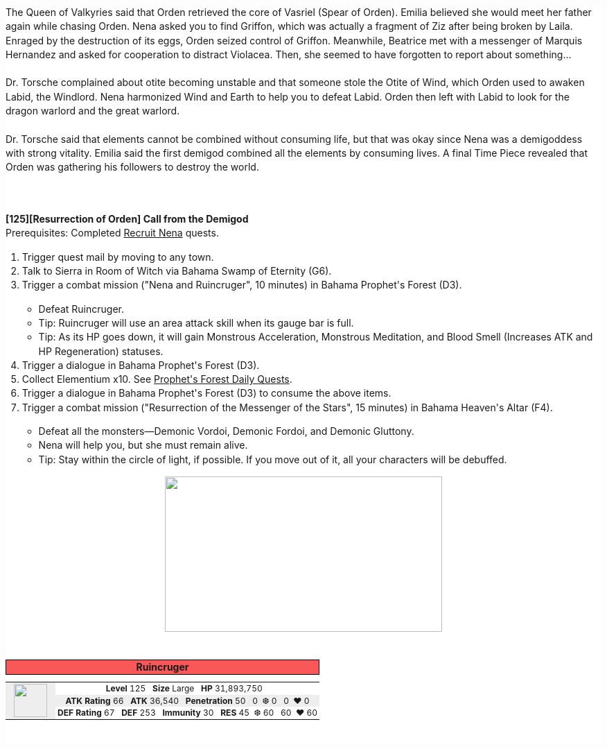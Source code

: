 The Queen of Valkyries said that Orden retrieved the core of Vasriel (Spear of Orden). Emilia believed she would meet her father again while chasing Orden. Nena asked you to find Griffon, which was actually a fragment of Ziz after being broken by Laila. Enraged by the destruction of its eggs, Orden seized control of Griffon. Meanwhile, Beatrice met with a messenger of Marquis Hernandez and asked for cooperation to distract Violacea. Then, she seemed to have forgotten to report about something...<br>
<br>
Dr. Torsche complained about otite becoming unstable and that someone stole the Otite of Wind, which Orden used to awaken Labid, the Windlord. Nena harmonized Wind and Earth to help you to defeat Labid. Orden then left with Labid to look for the dragon warlord and the great warlord. <br>
<br>
Dr. Torsche said that elements cannot be combined without consuming life, but that was okay since Nena was a demigoddess with strong vitality. Emilia said the first demigod combined all the elements by consuming lives. A final Time Piece revealed that Orden was gathering his followers to destroy the world.</div>
</div>
</div>
<br>
<a name="more"></a><br>
<b>[125][Resurrection of Orden] Call from the Demigod</b><br>
Prerequisites: Completed <a href="http://starstorm-ge.blogspot.com/2014/02/recruit-nena.html">Recruit Nena</a> quests.<br>
<ol>
<li>Trigger quest mail by moving to any town.</li>
<li>Talk to Sierra in Room of Witch via Bahama Swamp of Eternity (G6).</li>
<li>Trigger a combat mission ("Nena and Ruincruger", 10 minutes) in Bahama Prophet's Forest (D3).</li>
<ul>
<li>Defeat Ruincruger.</li>
<li>Tip: Ruincruger will use an area attack skill when its gauge bar is full.</li>
<li>Tip: As its HP goes down, it will gain Monstrous Acceleration, Monstrous Meditation, and Blood Smell (Increases ATK and HP Regeneration) statuses.</li>
</ul>
<li>Trigger a dialogue in Bahama Prophet's Forest (D3).</li>
<li>Collect Elementium x10. See <a href="https://starstorm-ge.blogspot.com/2014/04/prophets-forest-daily-quests.html">Prophet's Forest Daily Quests</a>.</li>
<li>Trigger a dialogue in Bahama Prophet's Forest (D3) to consume the above items.</li>
<li>Trigger a combat mission ("Resurrection of the Messenger of the Stars", 15 minutes) in Bahama Heaven's Altar (F4).</li>
<ul>
<li>Defeat all the monsters—Demonic Vordoi, Demonic Fordoi, and Demonic Gluttony.</li>
<li>Nena will help you, but she must remain alive.</li>
<li>Tip: Stay within the circle of light, if possible. If you move out of it, all your characters will be debuffed.</li>
</ul>
</ol>
<div class="separator" style="clear: both; text-align: center;">
<a href="https://3.bp.blogspot.com/-f4WJF5uBYA4/Wd-GX6hPeQI/AAAAAAAAFYw/WZDfKy-5jvItzGVoKEWlVbtawrbuvIUJQCLcBGAs/s1600/orden1-01ruincruger.jpg" imageanchor="1" style="margin-left: 1em; margin-right: 1em;"><img border="0" data-original-height="337" data-original-width="600" height="224" src="https://3.bp.blogspot.com/-f4WJF5uBYA4/Wd-GX6hPeQI/AAAAAAAAFYw/WZDfKy-5jvItzGVoKEWlVbtawrbuvIUJQCLcBGAs/s400/orden1-01ruincruger.jpg" width="400"></a></div>
<br>
<table style="border-collapse: collapse; border-spacing: 0; border: 0px solid #000; text-align: center; width: 100%;"><caption style="background: #FA5858; border-collapse: collapse; border-spacing: 0; border: 1px solid #000;"><b>Ruincruger</b></caption><tbody>
<tr style="font-size: 12px;"><td rowspan="3" style="background: #eee; width: 60px;"><img src="https://4.bp.blogspot.com/-_7_w95io6kI/WcSWW__HrYI/AAAAAAAAFUQ/bA2Pgcrh-5cc9LyYJrXCDr96NTSO6BWZQCLcBGAs/s1600/transparent.gif" style="background: url(&quot;https://2.bp.blogspot.com/-I96vo8MopRQ/WcSWXKRrJMI/AAAAAAAAFUU/CguX9B4kfKgmruFvhRxa7N6SZL5lSNTgACLcBGAs/s1600/targetinfo.png&quot;) -49px -49px; height: 48px; vertical-align: middle; width: 48px;"></td><td style="padding: 0px 3px 0px 3px;"><b>Level</b> 125 &nbsp; <b>Size</b> Large &nbsp; <b>HP</b> 31,893,750 &nbsp;&nbsp;</td></tr>
<tr style="font-size: 12px;"> <td style="background: #eee; padding: 0px 3px 0px 3px;"><b>ATK Rating</b> 66 &nbsp; <b>ATK</b> 36,540 &nbsp; <b>Penetration</b> 50 &nbsp;<i class="fa fa-fire"></i> 0 &nbsp;❆ 0 &nbsp;<i class="fa fa-bolt"></i> 0 &nbsp;♥ 0</td></tr>
<tr style="font-size: 12px;"> <td style="padding: 0px 3px 0px 3px;"><b>DEF Rating</b> 67 &nbsp; <b>DEF</b> 253 &nbsp; <b>Immunity</b> 30 &nbsp; <b>RES</b> <i class="fa fa-fire"></i> 45 &nbsp;❆ 60 &nbsp;<i class="fa fa-bolt"></i> 60 &nbsp;♥ 60</td></tr>
</tbody></table>
<br>
<div class="separator" style="clear: both; text-align: center;">
